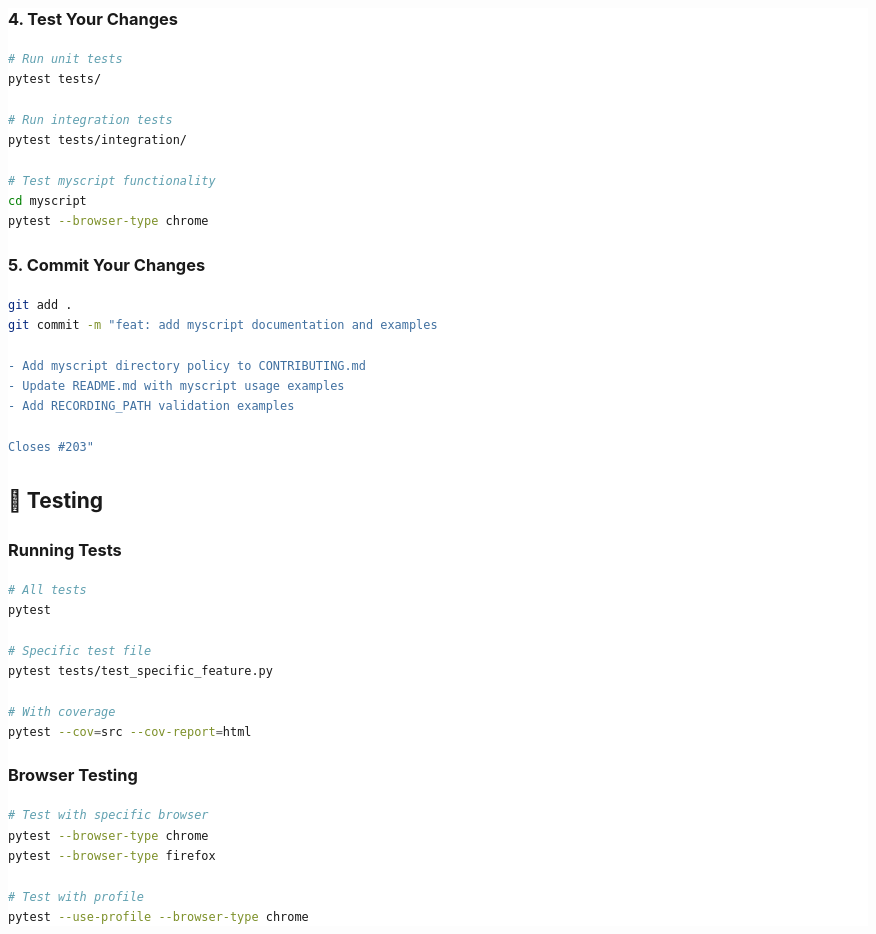 ### 4. Test Your Changes

```bash
# Run unit tests
pytest tests/

# Run integration tests
pytest tests/integration/

# Test myscript functionality
cd myscript
pytest --browser-type chrome
```

### 5. Commit Your Changes

```bash
git add .
git commit -m "feat: add myscript documentation and examples

- Add myscript directory policy to CONTRIBUTING.md
- Update README.md with myscript usage examples
- Add RECORDING_PATH validation examples

Closes #203"
```

## 🧪 Testing

### Running Tests

```bash
# All tests
pytest

# Specific test file
pytest tests/test_specific_feature.py

# With coverage
pytest --cov=src --cov-report=html
```

### Browser Testing

```bash
# Test with specific browser
pytest --browser-type chrome
pytest --browser-type firefox

# Test with profile
pytest --use-profile --browser-type chrome
```
